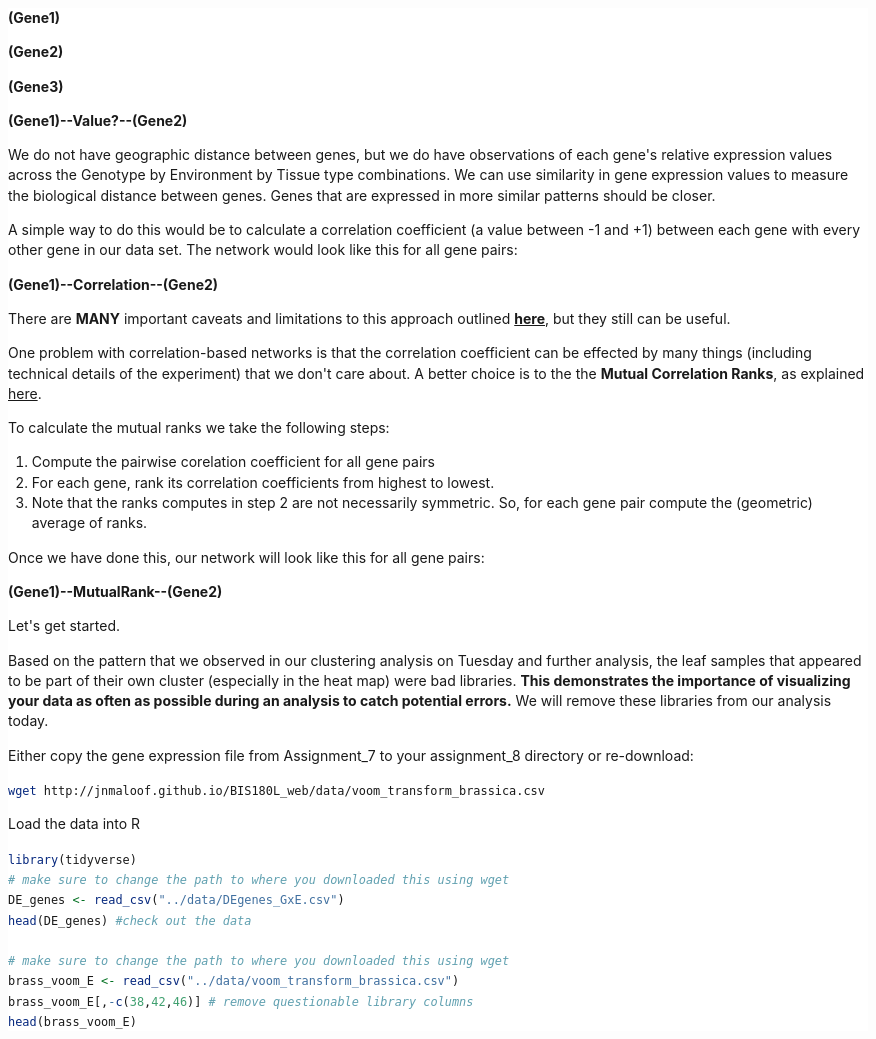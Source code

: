 **(Gene1)**    

**(Gene2)**    

**(Gene3)**

**(Gene1)--Value?--(Gene2)**

We do not have geographic distance between genes, but we do have observations of each gene's relative expression values across the Genotype by Environment by Tissue type combinations. We can use similarity in gene expression values to measure the biological distance between genes.  Genes that are expressed in more similar patterns should be closer.

A simple way to do this would be to calculate a correlation coefficient (a value between -1 and +1) between each gene with every other gene in our data set. The network would look like this for all gene pairs:

**(Gene1)--Correlation--(Gene2)**

There are **MANY** important caveats and limitations to this approach outlined **[here](http://www.nature.com/nrg/journal/v16/n2/full/nrg3868.html)**, but they still can be useful.

One problem with correlation-based networks is that the correlation coefficient can be effected by many things (including technical details of the experiment) that we don't care about.  A better choice is to the the **Mutual Correlation Ranks**, as explained [here](https://www.ncbi.nlm.nih.gov/pmc/articles/PMC2762411/).

To calculate the mutual ranks we take the following steps:

1. Compute the pairwise corelation coefficient for all gene pairs
2. For each gene, rank its correlation coefficients from highest to lowest.
3. Note that the ranks computes in step 2 are not necessarily symmetric.  So, for each gene pair compute the (geometric) average of ranks.

Once we have done this, our network will look like this for all gene pairs:

**(Gene1)--MutualRank--(Gene2)**

Let's get started.

Based on the pattern that we observed in our clustering analysis on Tuesday and further analysis, the leaf samples that appeared to be part of their own cluster (especially in the heat map) were bad libraries. **This demonstrates the importance of visualizing your data as often as possible during an analysis to catch potential errors.** We will remove these libraries from our analysis today.

Either copy the gene expression file from Assignment_7 to your assignment_8 directory or re-download:

```bash
wget http://jnmaloof.github.io/BIS180L_web/data/voom_transform_brassica.csv
```

Load the data into R

```r
library(tidyverse)
# make sure to change the path to where you downloaded this using wget
DE_genes <- read_csv("../data/DEgenes_GxE.csv")
head(DE_genes) #check out the data

# make sure to change the path to where you downloaded this using wget
brass_voom_E <- read_csv("../data/voom_transform_brassica.csv")
brass_voom_E[,-c(38,42,46)] # remove questionable library columns
head(brass_voom_E)
```
